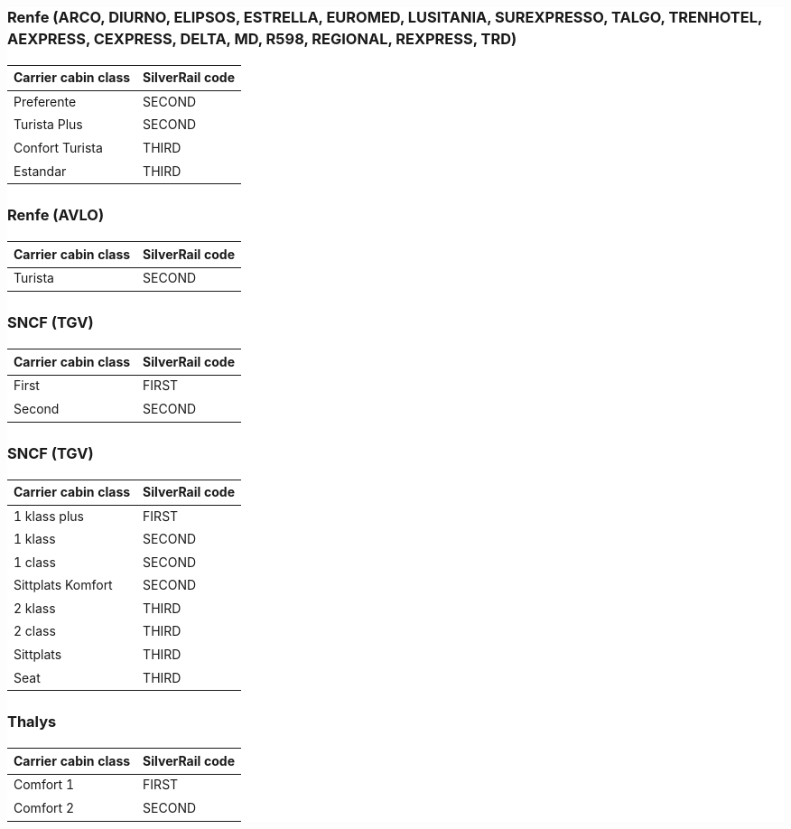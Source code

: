 ### Renfe (ARCO, DIURNO, ELIPSOS, ESTRELLA, EUROMED, LUSITANIA, SUREXPRESSO, TALGO, TRENHOTEL, AEXPRESS, CEXPRESS, DELTA, MD, R598, REGIONAL, REXPRESS, TRD)
|Carrier cabin class|SilverRail code|
| :-- | :-- |
|Preferente|SECOND|
|Turista Plus|SECOND|
|Confort Turista|THIRD|
|Estandar|THIRD|

### Renfe (AVLO)
|Carrier cabin class|SilverRail code|
| :-- | :-- |
|Turista|SECOND|

### SNCF (TGV)
|Carrier cabin class|SilverRail code|
| :-- | :-- |
|First|FIRST|
|Second|SECOND|

### SNCF (TGV)
|Carrier cabin class|SilverRail code|
| :-- | :-- |
|1 klass plus|FIRST|
|1 klass|SECOND|
|1 class|SECOND|
|Sittplats Komfort|SECOND|
|2 klass|THIRD|
|2 class|THIRD|
|Sittplats|THIRD|
|Seat|THIRD|

### Thalys
|Carrier cabin class|SilverRail code|
| :-- | :-- |
|Comfort 1|FIRST|
|Comfort 2|SECOND|
